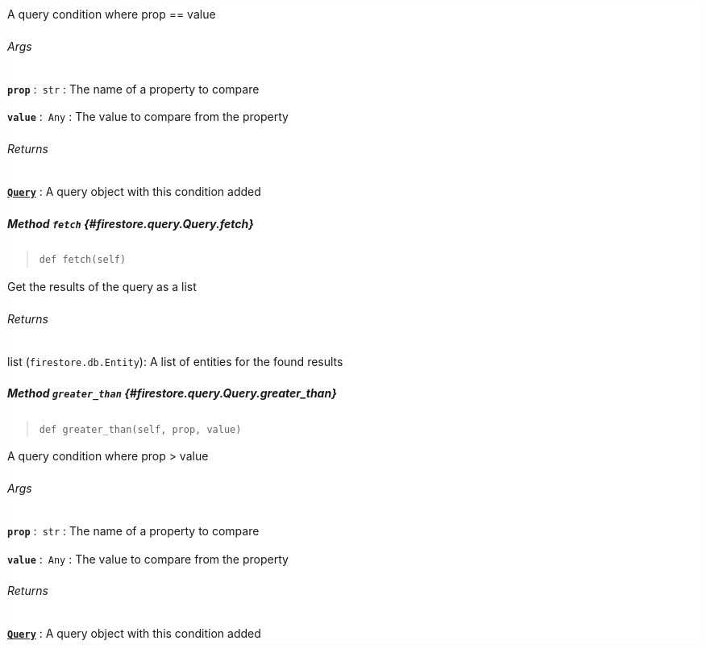 A query condition where prop == value


###### Args

**`prop`** :&ensp;`str`
:   The name of a property to compare


**`value`** :&ensp;`Any`
:   The value to compare from the property



###### Returns

**[`Query`](#firestore.query.Query)**
:   A query object with this condition added



    
##### Method `fetch` {#firestore.query.Query.fetch}



    
> `def fetch(self)`


Get the results of the query as a list


###### Returns

list (`firestore.db.Entity`): A list of entities for the found results


    
##### Method `greater_than` {#firestore.query.Query.greater_than}



    
> `def greater_than(self, prop, value)`


A query condition where prop > value


###### Args

**`prop`** :&ensp;`str`
:   The name of a property to compare


**`value`** :&ensp;`Any`
:   The value to compare from the property



###### Returns

**[`Query`](#firestore.query.Query)**
:   A query object with this condition added

